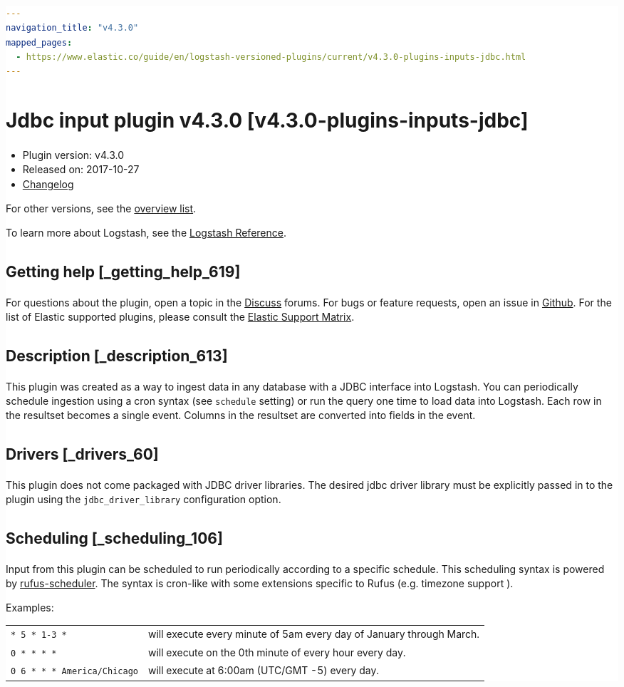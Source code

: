 ```yaml
---
navigation_title: "v4.3.0"
mapped_pages:
  - https://www.elastic.co/guide/en/logstash-versioned-plugins/current/v4.3.0-plugins-inputs-jdbc.html
---
```


# Jdbc input plugin v4.3.0 [v4.3.0-plugins-inputs-jdbc]

* Plugin version: v4.3.0
* Released on: 2017-10-27
* [Changelog](https://github.com/logstash-plugins/logstash-input-jdbc/blob/v4.3.0/CHANGELOG.md)

For other versions, see the [overview list](input-jdbc-index.md).

To learn more about Logstash, see the [Logstash Reference](https://www.elastic.co/guide/en/logstash/current/index.html).

## Getting help [_getting_help_619]

For questions about the plugin, open a topic in the [Discuss](http://discuss.elastic.co) forums. For bugs or feature requests, open an issue in [Github](https://github.com/logstash-plugins/logstash-input-jdbc). For the list of Elastic supported plugins, please consult the [Elastic Support Matrix](https://www.elastic.co/support/matrix#matrix_logstash_plugins).

## Description [_description_613]

This plugin was created as a way to ingest data in any database with a JDBC interface into Logstash. You can periodically schedule ingestion using a cron syntax (see `schedule` setting) or run the query one time to load data into Logstash. Each row in the resultset becomes a single event. Columns in the resultset are converted into fields in the event.

## Drivers [_drivers_60]

This plugin does not come packaged with JDBC driver libraries. The desired jdbc driver library must be explicitly passed in to the plugin using the `jdbc_driver_library` configuration option.

## Scheduling [_scheduling_106]

Input from this plugin can be scheduled to run periodically according to a specific schedule. This scheduling syntax is powered by [rufus-scheduler](https://github.com/jmettraux/rufus-scheduler). The syntax is cron-like with some extensions specific to Rufus (e.g. timezone support ).

Examples:

| | |
| :- | :- |
| `* 5 * 1-3 *` | will execute every minute of 5am every day of January through March. |
| `0 * * * *` | will execute on the 0th minute of every hour every day. |
| `0 6 * * * America/Chicago` | will execute at 6:00am (UTC/GMT -5) every day. |
